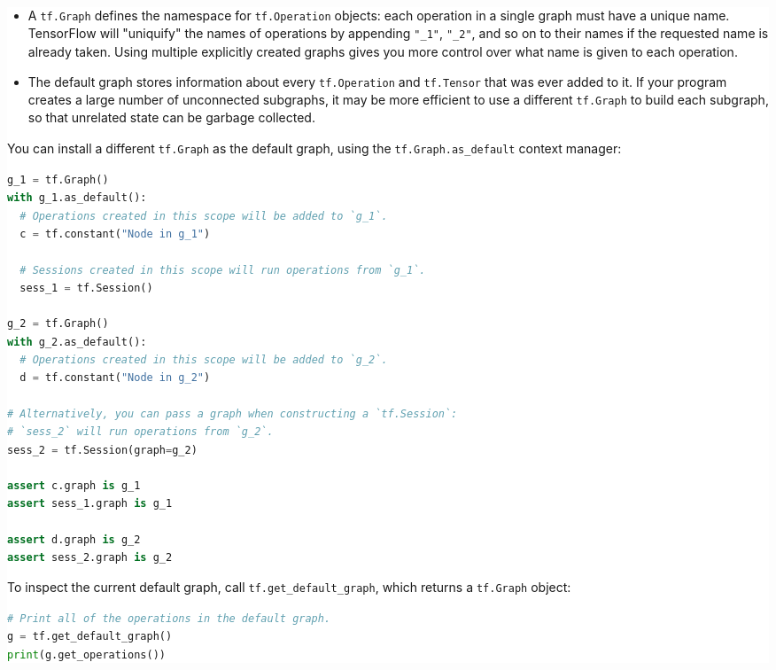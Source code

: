 * A `tf.Graph` defines the namespace for `tf.Operation` objects: each
  operation in a single graph must have a unique name. TensorFlow will
  "uniquify" the names of operations by appending `"_1"`, `"_2"`, and so on to
  their names if the requested name is already taken. Using multiple explicitly
  created graphs gives you more control over what name is given to each
  operation.

* The default graph stores information about every `tf.Operation` and
  `tf.Tensor` that was ever added to it. If your program creates a large number
  of unconnected subgraphs, it may be more efficient to use a different
  `tf.Graph` to build each subgraph, so that unrelated state can be garbage
  collected.

You can install a different `tf.Graph` as the default graph, using the
`tf.Graph.as_default` context manager:

```python
g_1 = tf.Graph()
with g_1.as_default():
  # Operations created in this scope will be added to `g_1`.
  c = tf.constant("Node in g_1")

  # Sessions created in this scope will run operations from `g_1`.
  sess_1 = tf.Session()

g_2 = tf.Graph()
with g_2.as_default():
  # Operations created in this scope will be added to `g_2`.
  d = tf.constant("Node in g_2")

# Alternatively, you can pass a graph when constructing a `tf.Session`:
# `sess_2` will run operations from `g_2`.
sess_2 = tf.Session(graph=g_2)

assert c.graph is g_1
assert sess_1.graph is g_1

assert d.graph is g_2
assert sess_2.graph is g_2
```

To inspect the current default graph, call `tf.get_default_graph`, which
returns a `tf.Graph` object:

```python
# Print all of the operations in the default graph.
g = tf.get_default_graph()
print(g.get_operations())
```
